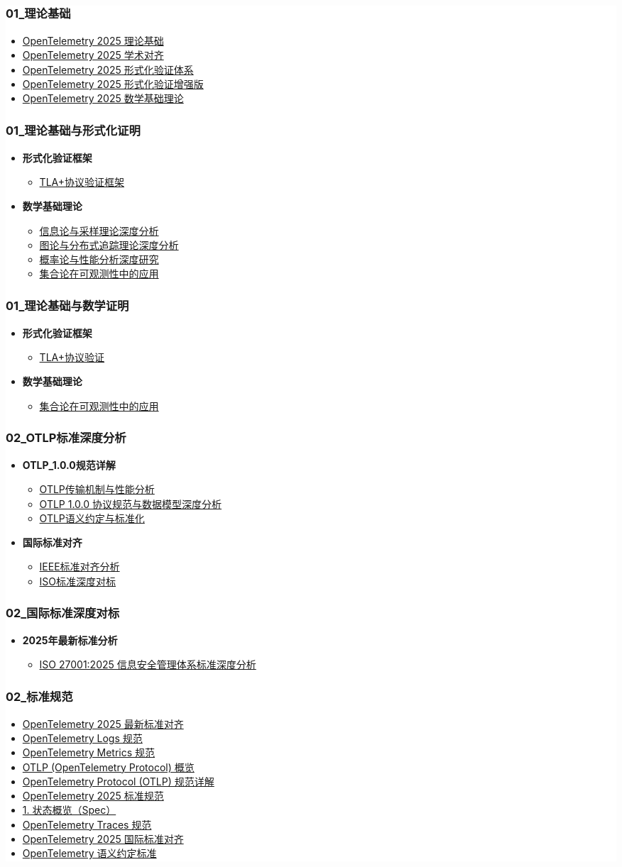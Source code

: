 ### 01_理论基础

  - [OpenTelemetry 2025 理论基础](01_理论基础\README.md)
  - [OpenTelemetry 2025 学术对齐](01_理论基础\学术对齐.md)
  - [OpenTelemetry 2025 形式化验证体系](01_理论基础\形式化验证.md)
  - [OpenTelemetry 2025 形式化验证增强版](01_理论基础\形式化验证增强版.md)
  - [OpenTelemetry 2025 数学基础理论](01_理论基础\数学基础.md)

### 01_理论基础与形式化证明


  - **形式化验证框架**

    - [TLA+协议验证框架](01_理论基础与形式化证明\形式化验证框架\TLA+协议验证.md)

  - **数学基础理论**

    - [信息论与采样理论深度分析](01_理论基础与形式化证明\数学基础理论\信息论与采样理论.md)
    - [图论与分布式追踪理论深度分析](01_理论基础与形式化证明\数学基础理论\图论与分布式追踪理论.md)
    - [概率论与性能分析深度研究](01_理论基础与形式化证明\数学基础理论\概率论与性能分析.md)
    - [集合论在可观测性中的应用](01_理论基础与形式化证明\数学基础理论\集合论在可观测性中的应用.md)

### 01_理论基础与数学证明


  - **形式化验证框架**

    - [TLA+协议验证](01_理论基础与数学证明\形式化验证框架\TLA+协议验证.md)

  - **数学基础理论**

    - [集合论在可观测性中的应用](01_理论基础与数学证明\数学基础理论\集合论在可观测性中的应用.md)

### 02_OTLP标准深度分析


  - **OTLP_1.0.0规范详解**

    - [OTLP传输机制与性能分析](02_OTLP标准深度分析\OTLP_1.0.0规范详解\传输机制与性能分析.md)
    - [OTLP 1.0.0 协议规范与数据模型深度分析](02_OTLP标准深度分析\OTLP_1.0.0规范详解\协议规范与数据模型.md)
    - [OTLP语义约定与标准化](02_OTLP标准深度分析\OTLP_1.0.0规范详解\语义约定与标准化.md)

  - **国际标准对齐**

    - [IEEE标准对齐分析](02_OTLP标准深度分析\国际标准对齐\IEEE标准对齐分析.md)
    - [ISO标准深度对标](02_OTLP标准深度分析\国际标准对齐\ISO标准深度对标.md)

### 02_国际标准深度对标


  - **2025年最新标准分析**

    - [ISO 27001:2025 信息安全管理体系标准深度分析](02_国际标准深度对标\2025年最新标准分析\ISO_27001_2025_信息安全标准.md)

### 02_标准规范

  - [OpenTelemetry 2025 最新标准对齐](02_标准规范\2025年最新标准对齐.md)
  - [OpenTelemetry Logs 规范](02_标准规范\LOGS.md)
  - [OpenTelemetry Metrics 规范](02_标准规范\METRICS.md)
  - [OTLP (OpenTelemetry Protocol) 概览](02_标准规范\OTLP_OVERVIEW.md)
  - [OpenTelemetry Protocol (OTLP) 规范详解](02_标准规范\OTLP规范详解.md)
  - [OpenTelemetry 2025 标准规范](02_标准规范\README.md)
  - [1. 状态概览（Spec）](02_标准规范\STATUS.md)
  - [OpenTelemetry Traces 规范](02_标准规范\TRACES.md)
  - [OpenTelemetry 2025 国际标准对齐](02_标准规范\国际标准对齐.md)
  - [OpenTelemetry 语义约定标准](02_标准规范\语义约定标准.md)
